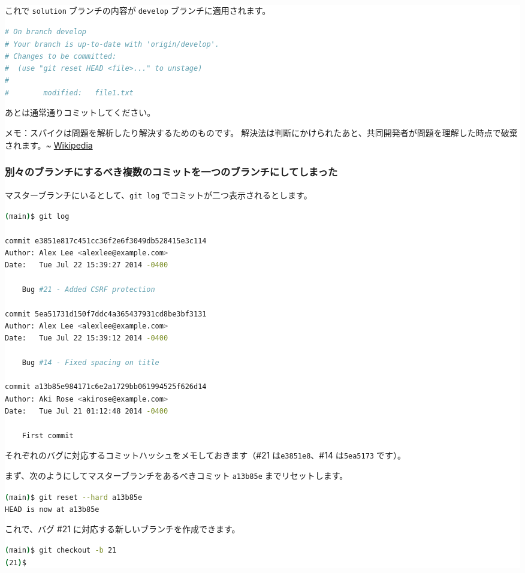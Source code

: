 これで `solution` ブランチの内容が `develop` ブランチに適用されます。

```sh
# On branch develop
# Your branch is up-to-date with 'origin/develop'.
# Changes to be committed:
#  (use "git reset HEAD <file>..." to unstage)
#
#        modified:   file1.txt
```

あとは通常通りコミットしてください。

メモ：スパイクは問題を解析したり解決するためのものです。
解決法は判断にかけられたあと、共同開発者が問題を理解した時点で破棄されます。~ [Wikipedia](https://en.wikipedia.org/wiki/Extreme_programming_practices)

<a name="cherry-pick"></a>
### 別々のブランチにするべき複数のコミットを一つのブランチにしてしまった

マスターブランチにいるとして、`git log` でコミットが二つ表示されるとします。

```sh
(main)$ git log

commit e3851e817c451cc36f2e6f3049db528415e3c114
Author: Alex Lee <alexlee@example.com>
Date:   Tue Jul 22 15:39:27 2014 -0400

    Bug #21 - Added CSRF protection

commit 5ea51731d150f7ddc4a365437931cd8be3bf3131
Author: Alex Lee <alexlee@example.com>
Date:   Tue Jul 22 15:39:12 2014 -0400

    Bug #14 - Fixed spacing on title

commit a13b85e984171c6e2a1729bb061994525f626d14
Author: Aki Rose <akirose@example.com>
Date:   Tue Jul 21 01:12:48 2014 -0400

    First commit
```

それぞれのバグに対応するコミットハッシュをメモしておきます（#21 は`e3851e8`、#14 は`5ea5173` です）。

まず、次のようにしてマスターブランチをあるべきコミット `a13b85e` までリセットします。

```sh
(main)$ git reset --hard a13b85e
HEAD is now at a13b85e
```

これで、バグ #21 に対応する新しいブランチを作成できます。

```sh
(main)$ git checkout -b 21
(21)$
```
